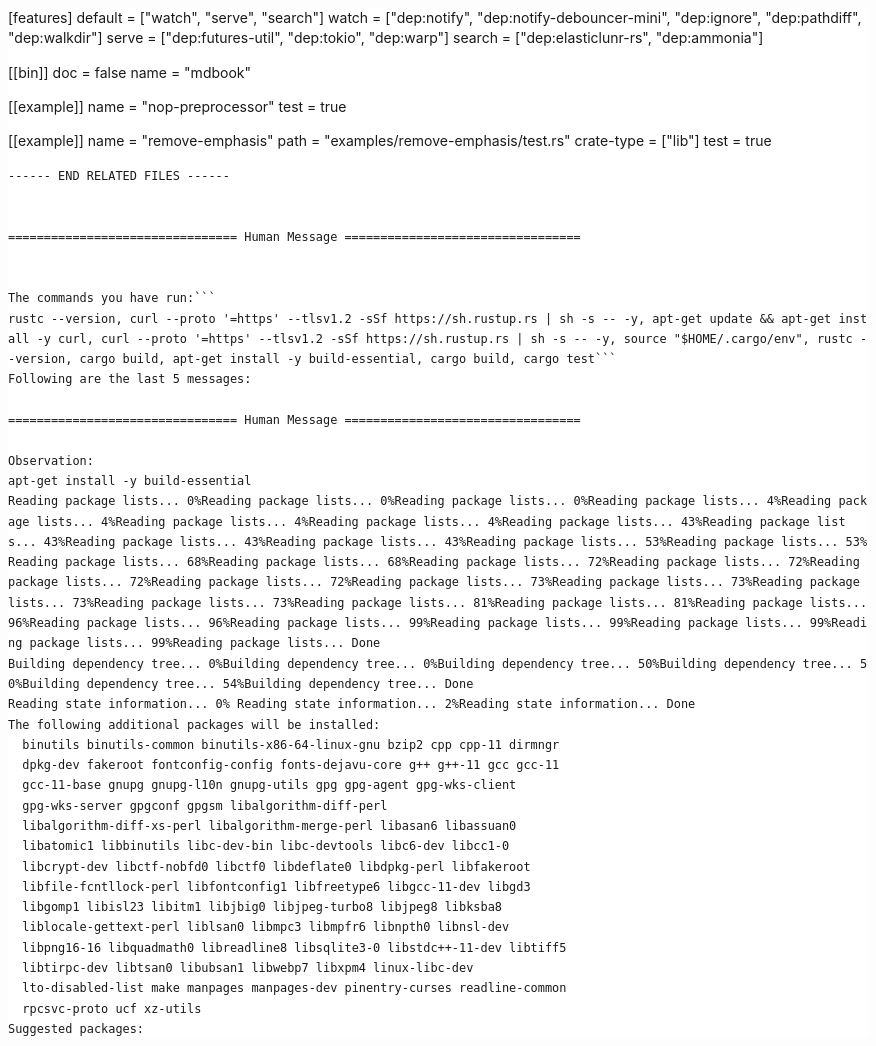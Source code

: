 [features]
default = ["watch", "serve", "search"]
watch = ["dep:notify", "dep:notify-debouncer-mini", "dep:ignore", "dep:pathdiff", "dep:walkdir"]
serve = ["dep:futures-util", "dep:tokio", "dep:warp"]
search = ["dep:elasticlunr-rs", "dep:ammonia"]

[[bin]]
doc = false
name = "mdbook"

[[example]]
name = "nop-preprocessor"
test = true

[[example]]
name = "remove-emphasis"
path = "examples/remove-emphasis/test.rs"
crate-type = ["lib"]
test = true

```
------ END RELATED FILES ------


================================ Human Message =================================


The commands you have run:```
rustc --version, curl --proto '=https' --tlsv1.2 -sSf https://sh.rustup.rs | sh -s -- -y, apt-get update && apt-get install -y curl, curl --proto '=https' --tlsv1.2 -sSf https://sh.rustup.rs | sh -s -- -y, source "$HOME/.cargo/env", rustc --version, cargo build, apt-get install -y build-essential, cargo build, cargo test```
Following are the last 5 messages:

================================ Human Message =================================

Observation:
apt-get install -y build-essential
Reading package lists... 0%Reading package lists... 0%Reading package lists... 0%Reading package lists... 4%Reading package lists... 4%Reading package lists... 4%Reading package lists... 4%Reading package lists... 43%Reading package lists... 43%Reading package lists... 43%Reading package lists... 43%Reading package lists... 53%Reading package lists... 53%Reading package lists... 68%Reading package lists... 68%Reading package lists... 72%Reading package lists... 72%Reading package lists... 72%Reading package lists... 72%Reading package lists... 73%Reading package lists... 73%Reading package lists... 73%Reading package lists... 73%Reading package lists... 81%Reading package lists... 81%Reading package lists... 96%Reading package lists... 96%Reading package lists... 99%Reading package lists... 99%Reading package lists... 99%Reading package lists... 99%Reading package lists... Done
Building dependency tree... 0%Building dependency tree... 0%Building dependency tree... 50%Building dependency tree... 50%Building dependency tree... 54%Building dependency tree... Done
Reading state information... 0% Reading state information... 2%Reading state information... Done
The following additional packages will be installed:
  binutils binutils-common binutils-x86-64-linux-gnu bzip2 cpp cpp-11 dirmngr
  dpkg-dev fakeroot fontconfig-config fonts-dejavu-core g++ g++-11 gcc gcc-11
  gcc-11-base gnupg gnupg-l10n gnupg-utils gpg gpg-agent gpg-wks-client
  gpg-wks-server gpgconf gpgsm libalgorithm-diff-perl
  libalgorithm-diff-xs-perl libalgorithm-merge-perl libasan6 libassuan0
  libatomic1 libbinutils libc-dev-bin libc-devtools libc6-dev libcc1-0
  libcrypt-dev libctf-nobfd0 libctf0 libdeflate0 libdpkg-perl libfakeroot
  libfile-fcntllock-perl libfontconfig1 libfreetype6 libgcc-11-dev libgd3
  libgomp1 libisl23 libitm1 libjbig0 libjpeg-turbo8 libjpeg8 libksba8
  liblocale-gettext-perl liblsan0 libmpc3 libmpfr6 libnpth0 libnsl-dev
  libpng16-16 libquadmath0 libreadline8 libsqlite3-0 libstdc++-11-dev libtiff5
  libtirpc-dev libtsan0 libubsan1 libwebp7 libxpm4 linux-libc-dev
  lto-disabled-list make manpages manpages-dev pinentry-curses readline-common
  rpcsvc-proto ucf xz-utils
Suggested packages:
```

[Third Party Plugins]: https://github.com/rust-lang/mdBook/wiki/Third-party-plugins
[`RenderContext`]: https://docs.rs/mdbook/*/mdbook/renderer/struct.RenderContext.html
[`RenderContext::from_json()`]: https://docs.rs/mdbook/*/mdbook/renderer/struct.RenderContext.html#method.from_json
[`semver`]: https://crates.io/crates/semver
[`Book`]: https://docs.rs/mdbook/*/mdbook/book/struct.Book.html
[`Book::iter()`]: https://docs.rs/mdbook/*/mdbook/book/struct.Book.html#method.iter
[`Config`]: https://docs.rs/mdbook/*/mdbook/config/struct.Config.html
[issue tracker]: https://github.com/rust-lang/mdBook/issues
[continuous integration]: ../continuous-integration.md
[releases]: https://github.com/rust-lang/mdBook/releases
[Rust installation page]: https://www.rust-lang.org/tools/install
[crates.io]: https://crates.io/
[Contributing Guide]: https://github.com/rust-lang/mdBook/blob/master/CONTRIBUTING.md